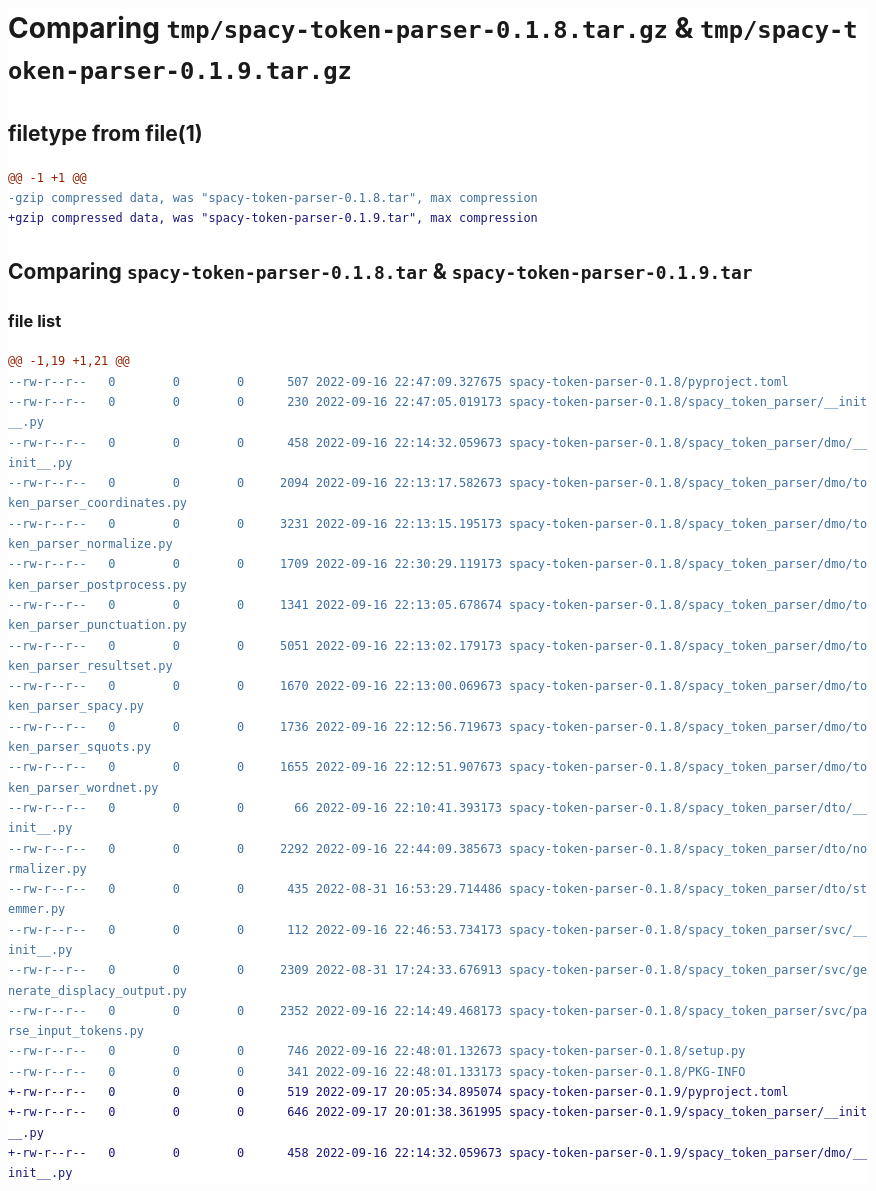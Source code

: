 # Comparing `tmp/spacy-token-parser-0.1.8.tar.gz` & `tmp/spacy-token-parser-0.1.9.tar.gz`

## filetype from file(1)

```diff
@@ -1 +1 @@
-gzip compressed data, was "spacy-token-parser-0.1.8.tar", max compression
+gzip compressed data, was "spacy-token-parser-0.1.9.tar", max compression
```

## Comparing `spacy-token-parser-0.1.8.tar` & `spacy-token-parser-0.1.9.tar`

### file list

```diff
@@ -1,19 +1,21 @@
--rw-r--r--   0        0        0      507 2022-09-16 22:47:09.327675 spacy-token-parser-0.1.8/pyproject.toml
--rw-r--r--   0        0        0      230 2022-09-16 22:47:05.019173 spacy-token-parser-0.1.8/spacy_token_parser/__init__.py
--rw-r--r--   0        0        0      458 2022-09-16 22:14:32.059673 spacy-token-parser-0.1.8/spacy_token_parser/dmo/__init__.py
--rw-r--r--   0        0        0     2094 2022-09-16 22:13:17.582673 spacy-token-parser-0.1.8/spacy_token_parser/dmo/token_parser_coordinates.py
--rw-r--r--   0        0        0     3231 2022-09-16 22:13:15.195173 spacy-token-parser-0.1.8/spacy_token_parser/dmo/token_parser_normalize.py
--rw-r--r--   0        0        0     1709 2022-09-16 22:30:29.119173 spacy-token-parser-0.1.8/spacy_token_parser/dmo/token_parser_postprocess.py
--rw-r--r--   0        0        0     1341 2022-09-16 22:13:05.678674 spacy-token-parser-0.1.8/spacy_token_parser/dmo/token_parser_punctuation.py
--rw-r--r--   0        0        0     5051 2022-09-16 22:13:02.179173 spacy-token-parser-0.1.8/spacy_token_parser/dmo/token_parser_resultset.py
--rw-r--r--   0        0        0     1670 2022-09-16 22:13:00.069673 spacy-token-parser-0.1.8/spacy_token_parser/dmo/token_parser_spacy.py
--rw-r--r--   0        0        0     1736 2022-09-16 22:12:56.719673 spacy-token-parser-0.1.8/spacy_token_parser/dmo/token_parser_squots.py
--rw-r--r--   0        0        0     1655 2022-09-16 22:12:51.907673 spacy-token-parser-0.1.8/spacy_token_parser/dmo/token_parser_wordnet.py
--rw-r--r--   0        0        0       66 2022-09-16 22:10:41.393173 spacy-token-parser-0.1.8/spacy_token_parser/dto/__init__.py
--rw-r--r--   0        0        0     2292 2022-09-16 22:44:09.385673 spacy-token-parser-0.1.8/spacy_token_parser/dto/normalizer.py
--rw-r--r--   0        0        0      435 2022-08-31 16:53:29.714486 spacy-token-parser-0.1.8/spacy_token_parser/dto/stemmer.py
--rw-r--r--   0        0        0      112 2022-09-16 22:46:53.734173 spacy-token-parser-0.1.8/spacy_token_parser/svc/__init__.py
--rw-r--r--   0        0        0     2309 2022-08-31 17:24:33.676913 spacy-token-parser-0.1.8/spacy_token_parser/svc/generate_displacy_output.py
--rw-r--r--   0        0        0     2352 2022-09-16 22:14:49.468173 spacy-token-parser-0.1.8/spacy_token_parser/svc/parse_input_tokens.py
--rw-r--r--   0        0        0      746 2022-09-16 22:48:01.132673 spacy-token-parser-0.1.8/setup.py
--rw-r--r--   0        0        0      341 2022-09-16 22:48:01.133173 spacy-token-parser-0.1.8/PKG-INFO
+-rw-r--r--   0        0        0      519 2022-09-17 20:05:34.895074 spacy-token-parser-0.1.9/pyproject.toml
+-rw-r--r--   0        0        0      646 2022-09-17 20:01:38.361995 spacy-token-parser-0.1.9/spacy_token_parser/__init__.py
+-rw-r--r--   0        0        0      458 2022-09-16 22:14:32.059673 spacy-token-parser-0.1.9/spacy_token_parser/dmo/__init__.py
```